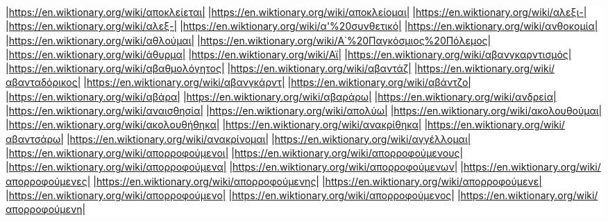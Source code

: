 |https://en.wiktionary.org/wiki/αποκλείεται|
|https://en.wiktionary.org/wiki/αποκλείομαι|
|https://en.wiktionary.org/wiki/αλεξι-|
|https://en.wiktionary.org/wiki/αλεξ-|
|https://en.wiktionary.org/wiki/α'%20συνθετικό|
|https://en.wiktionary.org/wiki/ανθοκομία|
|https://en.wiktionary.org/wiki/αθλούμαι|
|https://en.wiktionary.org/wiki/Α΄%20Παγκόσμιος%20Πόλεμος|
|https://en.wiktionary.org/wiki/άθυρμα|
|https://en.wiktionary.org/wiki/Αϊ|
|https://en.wiktionary.org/wiki/αβανγκαρντισμός|
|https://en.wiktionary.org/wiki/αβαθμολόγητος|
|https://en.wiktionary.org/wiki/αβαντάζ|
|https://en.wiktionary.org/wiki/αβανταδόρικος|
|https://en.wiktionary.org/wiki/αβανγκάρντ|
|https://en.wiktionary.org/wiki/αβάντζο|
|https://en.wiktionary.org/wiki/αβάρα|
|https://en.wiktionary.org/wiki/αβαράρω|
|https://en.wiktionary.org/wiki/ανδρεία|
|https://en.wiktionary.org/wiki/αναισθησία|
|https://en.wiktionary.org/wiki/απολύω|
|https://en.wiktionary.org/wiki/ακολουθούμαι|
|https://en.wiktionary.org/wiki/ακολουθήθηκα|
|https://en.wiktionary.org/wiki/ανακρίθηκα|
|https://en.wiktionary.org/wiki/αβαντσάρω|
|https://en.wiktionary.org/wiki/ανακρίνομαι|
|https://en.wiktionary.org/wiki/αγγέλλομαι|
|https://en.wiktionary.org/wiki/απορροφούμενοι|
|https://en.wiktionary.org/wiki/απορροφούμενους|
|https://en.wiktionary.org/wiki/απορροφούμενα|
|https://en.wiktionary.org/wiki/απορροφούμενων|
|https://en.wiktionary.org/wiki/απορροφούμενες|
|https://en.wiktionary.org/wiki/απορροφούμενης|
|https://en.wiktionary.org/wiki/απορροφούμενε|
|https://en.wiktionary.org/wiki/απορροφούμενο|
|https://en.wiktionary.org/wiki/απορροφούμενος|
|https://en.wiktionary.org/wiki/απορροφούμενη|